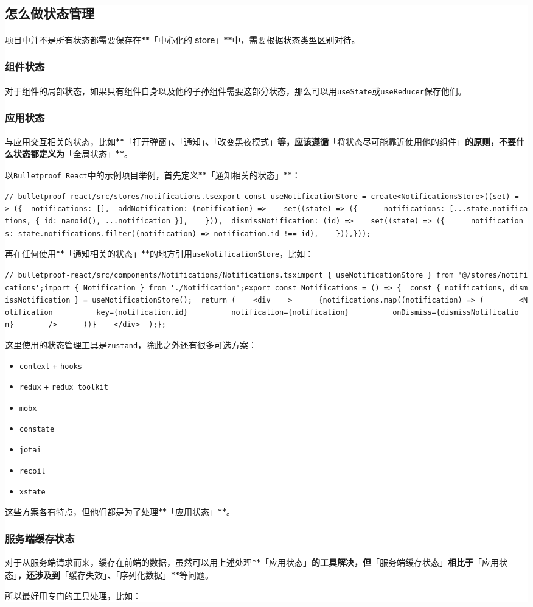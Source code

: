 怎么做状态管理
-------

项目中并不是所有状态都需要保存在**「中心化的 store」**中，需要根据状态类型区别对待。

### 组件状态

对于组件的局部状态，如果只有组件自身以及他的子孙组件需要这部分状态，那么可以用`useState`或`useReducer`保存他们。

### 应用状态

与应用交互相关的状态，比如**「打开弹窗」**、**「通知」**、**「改变黑夜模式」**等，应该遵循**「将状态尽可能靠近使用他的组件」**的原则，不要什么状态都定义为**「全局状态」**。

以`Bulletproof React`中的示例项目举例，首先定义**「通知相关的状态」**：

```
// bulletproof-react/src/stores/notifications.tsexport const useNotificationStore = create<NotificationsStore>((set) => ({  notifications: [],  addNotification: (notification) =>    set((state) => ({      notifications: [...state.notifications, { id: nanoid(), ...notification }],    })),  dismissNotification: (id) =>    set((state) => ({      notifications: state.notifications.filter((notification) => notification.id !== id),    })),}));
```

再在任何使用**「通知相关的状态」**的地方引用`useNotificationStore`，比如：

```
// bulletproof-react/src/components/Notifications/Notifications.tsximport { useNotificationStore } from '@/stores/notifications';import { Notification } from './Notification';export const Notifications = () => {  const { notifications, dismissNotification } = useNotificationStore();  return (    <div    >      {notifications.map((notification) => (        <Notification          key={notification.id}          notification={notification}          onDismiss={dismissNotification}        />      ))}    </div>  );};
```

这里使用的状态管理工具是`zustand`，除此之外还有很多可选方案：

*   `context` + `hooks`
    
*   `redux` + `redux toolkit`
    
*   `mobx`
    
*   `constate`
    
*   `jotai`
    
*   `recoil`
    
*   `xstate`
    

这些方案各有特点，但他们都是为了处理**「应用状态」**。

### 服务端缓存状态

对于从服务端请求而来，缓存在前端的数据，虽然可以用上述处理**「应用状态」**的工具解决，但**「服务端缓存状态」**相比于**「应用状态」**，还涉及到**「缓存失效」**、**「序列化数据」**等问题。

所以最好用专门的工具处理，比如：
